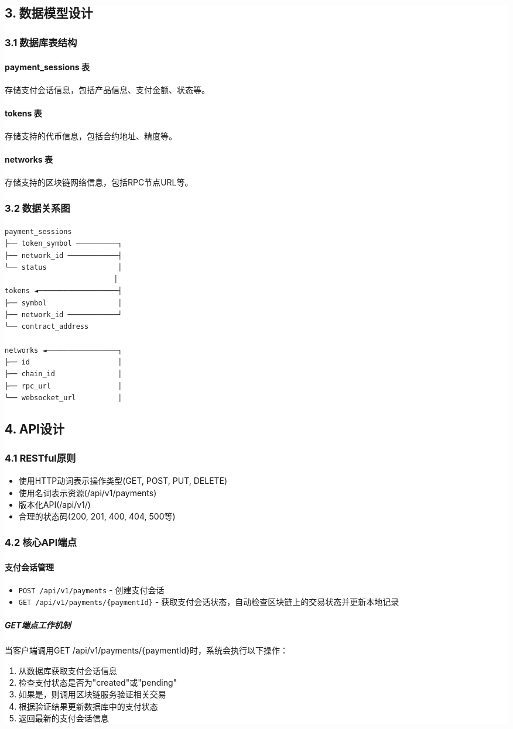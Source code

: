 ## 3. 数据模型设计

### 3.1 数据库表结构

#### payment_sessions 表
存储支付会话信息，包括产品信息、支付金额、状态等。

#### tokens 表
存储支持的代币信息，包括合约地址、精度等。

#### networks 表
存储支持的区块链网络信息，包括RPC节点URL等。

### 3.2 数据关系图
```
payment_sessions
├── token_symbol ──────────┐
├── network_id ────────────┤
└── status                 │
                          │
tokens ◄───────────────────┤
├── symbol                 │
├── network_id ────────────┘
└── contract_address

networks ◄─────────────────┐
├── id                     │
├── chain_id               │
├── rpc_url                │
└── websocket_url          │
```

## 4. API设计

### 4.1 RESTful原则
- 使用HTTP动词表示操作类型(GET, POST, PUT, DELETE)
- 使用名词表示资源(/api/v1/payments)
- 版本化API(/api/v1/)
- 合理的状态码(200, 201, 400, 404, 500等)

### 4.2 核心API端点

#### 支付会话管理
- `POST /api/v1/payments` - 创建支付会话
- `GET /api/v1/payments/{paymentId}` - 获取支付会话状态，自动检查区块链上的交易状态并更新本地记录

##### GET端点工作机制
当客户端调用GET /api/v1/payments/{paymentId}时，系统会执行以下操作：

1. 从数据库获取支付会话信息
2. 检查支付状态是否为"created"或"pending"
3. 如果是，则调用区块链服务验证相关交易
4. 根据验证结果更新数据库中的支付状态
5. 返回最新的支付会话信息
